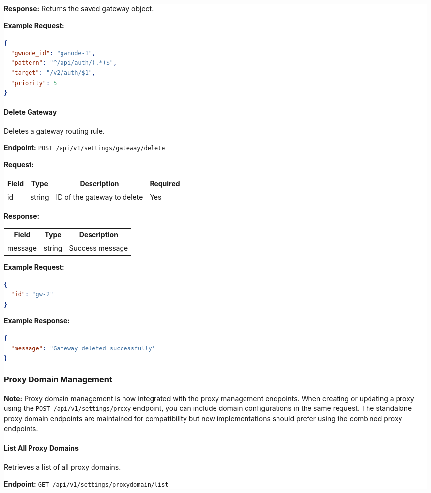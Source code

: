 **Response:** Returns the saved gateway object.

**Example Request:**
```json
{
  "gwnode_id": "gwnode-1",
  "pattern": "^/api/auth/(.*)$",
  "target": "/v2/auth/$1",
  "priority": 5
}
```

#### Delete Gateway

Deletes a gateway routing rule.

**Endpoint:** `POST /api/v1/settings/gateway/delete`

**Request:**

| Field | Type   | Description                  | Required |
|-------|--------|------------------------------|----------|
| id    | string | ID of the gateway to delete  | Yes      |

**Response:**

| Field   | Type   | Description     |
|---------|--------|-----------------|
| message | string | Success message |

**Example Request:**
```json
{
  "id": "gw-2"
}
```

**Example Response:**
```json
{
  "message": "Gateway deleted successfully"
}
```

### Proxy Domain Management

**Note:** Proxy domain management is now integrated with the proxy management endpoints. When creating or updating a proxy using the `POST /api/v1/settings/proxy` endpoint, you can include domain configurations in the same request. The standalone proxy domain endpoints are maintained for compatibility but new implementations should prefer using the combined proxy endpoints.

#### List All Proxy Domains

Retrieves a list of all proxy domains.

**Endpoint:** `GET /api/v1/settings/proxydomain/list`
